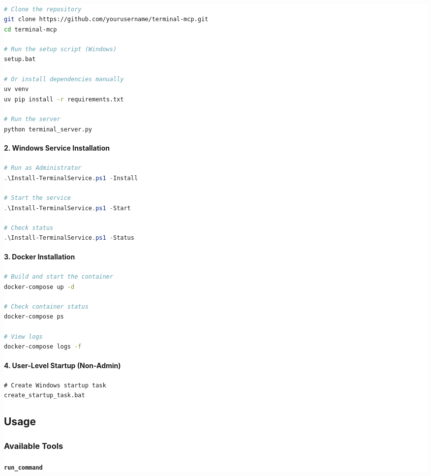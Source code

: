 ```bash
# Clone the repository
git clone https://github.com/yourusername/terminal-mcp.git
cd terminal-mcp

# Run the setup script (Windows)
setup.bat

# Or install dependencies manually
uv venv
uv pip install -r requirements.txt

# Run the server
python terminal_server.py
```

#### 2. Windows Service Installation

```powershell
# Run as Administrator
.\Install-TerminalService.ps1 -Install

# Start the service
.\Install-TerminalService.ps1 -Start

# Check status
.\Install-TerminalService.ps1 -Status
```

#### 3. Docker Installation

```bash
# Build and start the container
docker-compose up -d

# Check container status
docker-compose ps

# View logs
docker-compose logs -f
```

#### 4. User-Level Startup (Non-Admin)

```cmd
# Create Windows startup task
create_startup_task.bat
```

## Usage

### Available Tools

#### `run_command`
